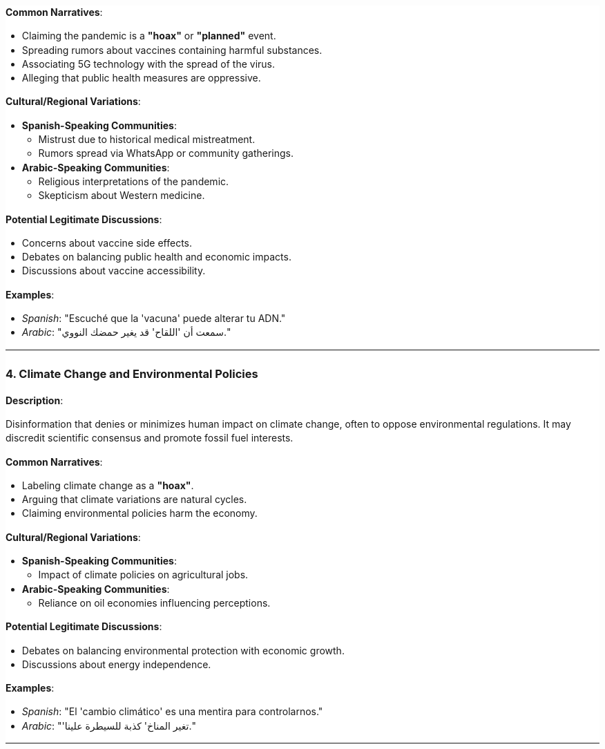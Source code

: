 **Common Narratives**:

- Claiming the pandemic is a **"hoax"** or **"planned"** event.
- Spreading rumors about vaccines containing harmful substances.
- Associating 5G technology with the spread of the virus.
- Alleging that public health measures are oppressive.

**Cultural/Regional Variations**:

- **Spanish-Speaking Communities**:
  - Mistrust due to historical medical mistreatment.
  - Rumors spread via WhatsApp or community gatherings.
- **Arabic-Speaking Communities**:
  - Religious interpretations of the pandemic.
  - Skepticism about Western medicine.

**Potential Legitimate Discussions**:

- Concerns about vaccine side effects.
- Debates on balancing public health and economic impacts.
- Discussions about vaccine accessibility.

**Examples**:

- *Spanish*: "Escuché que la 'vacuna' puede alterar tu ADN."
- *Arabic*: "سمعت أن 'اللقاح' قد يغير حمضك النووي."

---

### **4. Climate Change and Environmental Policies**

**Description**:

Disinformation that denies or minimizes human impact on climate change, often to oppose environmental regulations. It may discredit scientific consensus and promote fossil fuel interests.

**Common Narratives**:

- Labeling climate change as a **"hoax"**.
- Arguing that climate variations are natural cycles.
- Claiming environmental policies harm the economy.

**Cultural/Regional Variations**:

- **Spanish-Speaking Communities**:
  - Impact of climate policies on agricultural jobs.
- **Arabic-Speaking Communities**:
  - Reliance on oil economies influencing perceptions.

**Potential Legitimate Discussions**:

- Debates on balancing environmental protection with economic growth.
- Discussions about energy independence.

**Examples**:

- *Spanish*: "El 'cambio climático' es una mentira para controlarnos."
- *Arabic*: "'تغير المناخ' كذبة للسيطرة علينا."

---